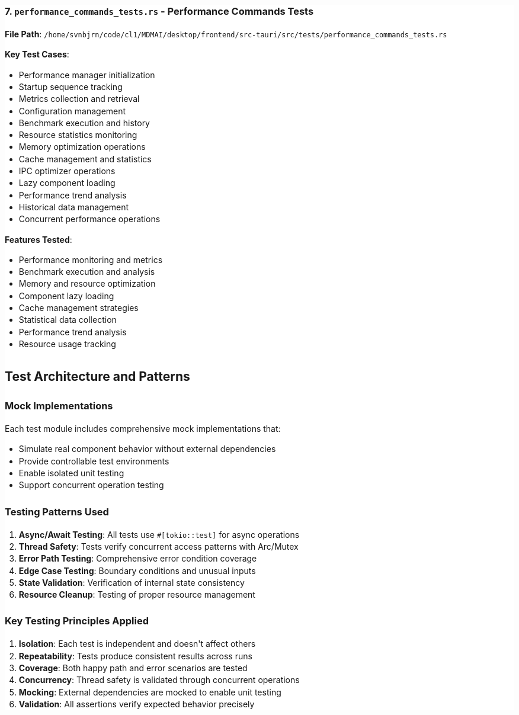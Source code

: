 ### 7. `performance_commands_tests.rs` - Performance Commands Tests
**File Path**: `/home/svnbjrn/code/cl1/MDMAI/desktop/frontend/src-tauri/src/tests/performance_commands_tests.rs`

**Key Test Cases**:
- Performance manager initialization
- Startup sequence tracking
- Metrics collection and retrieval
- Configuration management
- Benchmark execution and history
- Resource statistics monitoring
- Memory optimization operations
- Cache management and statistics
- IPC optimizer operations
- Lazy component loading
- Performance trend analysis
- Historical data management
- Concurrent performance operations

**Features Tested**:
- Performance monitoring and metrics
- Benchmark execution and analysis
- Memory and resource optimization
- Component lazy loading
- Cache management strategies
- Statistical data collection
- Performance trend analysis
- Resource usage tracking

## Test Architecture and Patterns

### Mock Implementations
Each test module includes comprehensive mock implementations that:
- Simulate real component behavior without external dependencies
- Provide controllable test environments
- Enable isolated unit testing
- Support concurrent operation testing

### Testing Patterns Used
1. **Async/Await Testing**: All tests use `#[tokio::test]` for async operations
2. **Thread Safety**: Tests verify concurrent access patterns with Arc/Mutex
3. **Error Path Testing**: Comprehensive error condition coverage
4. **Edge Case Testing**: Boundary conditions and unusual inputs
5. **State Validation**: Verification of internal state consistency
6. **Resource Cleanup**: Testing of proper resource management

### Key Testing Principles Applied
1. **Isolation**: Each test is independent and doesn't affect others
2. **Repeatability**: Tests produce consistent results across runs
3. **Coverage**: Both happy path and error scenarios are tested
4. **Concurrency**: Thread safety is validated through concurrent operations
5. **Mocking**: External dependencies are mocked to enable unit testing
6. **Validation**: All assertions verify expected behavior precisely
